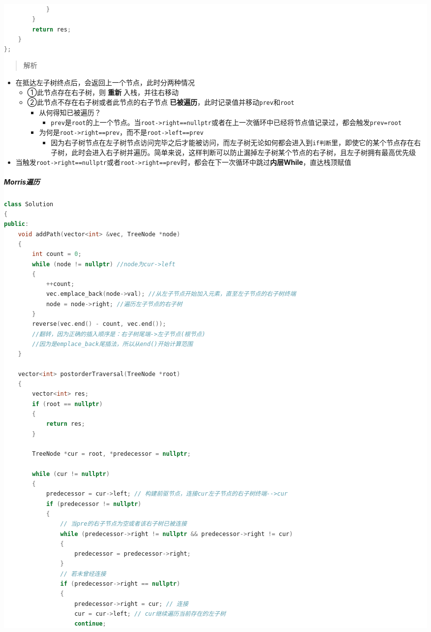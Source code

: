 ```cpp
            }
        }
        return res;
    }
};

```
>解析

* 在抵达左子树终点后，会返回上一个节点，此时分两种情况
    * ①此节点存在右子树，则 **重新** 入栈，并往右移动
    * ②此节点不存在右子树或者此节点的右子节点 **已被遍历**，此时记录值并移动`prev`和`root`
        * 从何得知已被遍历？
            * `prev`是`root`的上一个节点。当`root->right==nullptr`或者在上一次循环中已经将节点值记录过，都会触发`prev=root`
        * 为何是`root->right==prev`，而不是`root->left==prev`
            * 因为右子树节点在左子树节点访问完毕之后才能被访问，而左子树无论如何都会进入到`if判断`里，即使它的某个节点存在右子树，此时会进入右子树并遍历。简单来说，这样判断可以防止漏掉左子树某个节点的右子树，且左子树拥有最高优先级
* 当触发`root->right==nullptr`或者`root->right==prev`时，都会在下一次循环中跳过**内层While**，直达栈顶赋值

##### Morris遍历
```cpp
class Solution
{
public:
    void addPath(vector<int> &vec, TreeNode *node)
    {
        int count = 0;
        while (node != nullptr) //node为cur->left
        {
            ++count;
            vec.emplace_back(node->val); //从左子节点开始加入元素，直至左子节点的右子树终端
            node = node->right; //遍历左子节点的右子树
        }
        reverse(vec.end() - count, vec.end()); 
        //翻转，因为正确的插入顺序是：右子树尾端->左子节点(根节点)
        //因为是emplace_back尾插法，所以从end()开始计算范围
    }

    vector<int> postorderTraversal(TreeNode *root)
    {
        vector<int> res;
        if (root == nullptr)
        {
            return res;
        }

        TreeNode *cur = root, *predecessor = nullptr;

        while (cur != nullptr)
        {
            predecessor = cur->left; // 构建前驱节点，连接cur左子节点的右子树终端-->cur
            if (predecessor != nullptr)
            {
                // 当pre的右子节点为空或者该右子树已被连接
                while (predecessor->right != nullptr && predecessor->right != cur)
                {
                    predecessor = predecessor->right;
                }
                // 若未曾经连接
                if (predecessor->right == nullptr)
                {
                    predecessor->right = cur; // 连接
                    cur = cur->left; // cur继续遍历当前存在的左子树
                    continue;
```